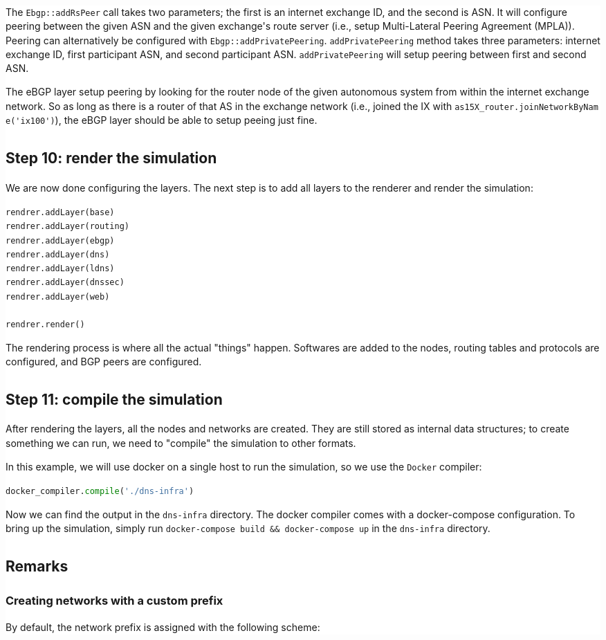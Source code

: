 The `Ebgp::addRsPeer` call takes two parameters; the first is an internet exchange ID, and the second is ASN. It will configure peering between the given ASN and the given exchange's route server (i.e., setup Multi-Lateral Peering Agreement (MPLA)). Peering can alternatively be configured with `Ebgp::addPrivatePeering`. `addPrivatePeering` method takes three parameters: internet exchange ID, first participant ASN, and second participant ASN. `addPrivatePeering` will setup peering between first and second ASN. 

The eBGP layer setup peering by looking for the router node of the given autonomous system from within the internet exchange network. So as long as there is a router of that AS in the exchange network (i.e., joined the IX with `as15X_router.joinNetworkByName('ix100')`), the eBGP layer should be able to setup peeing just fine.

## Step 10: render the simulation

We are now done configuring the layers. The next step is to add all layers to the renderer and render the simulation:

```python
rendrer.addLayer(base)
rendrer.addLayer(routing)
rendrer.addLayer(ebgp)
rendrer.addLayer(dns)
rendrer.addLayer(ldns)
rendrer.addLayer(dnssec)
rendrer.addLayer(web)

rendrer.render()
```

The rendering process is where all the actual "things" happen. Softwares are added to the nodes, routing tables and protocols are configured, and BGP peers are configured.

## Step 11: compile the simulation

After rendering the layers, all the nodes and networks are created. They are still stored as internal data structures; to create something we can run, we need to "compile" the simulation to other formats. 

In this example, we will use docker on a single host to run the simulation, so we use the `Docker` compiler:

```python
docker_compiler.compile('./dns-infra')
```

Now we can find the output in the `dns-infra` directory. The docker compiler comes with a docker-compose configuration. To bring up the simulation, simply run `docker-compose build && docker-compose up` in the `dns-infra` directory.

## Remarks

### Creating networks with a custom prefix

By default, the network prefix is assigned with the following scheme:
